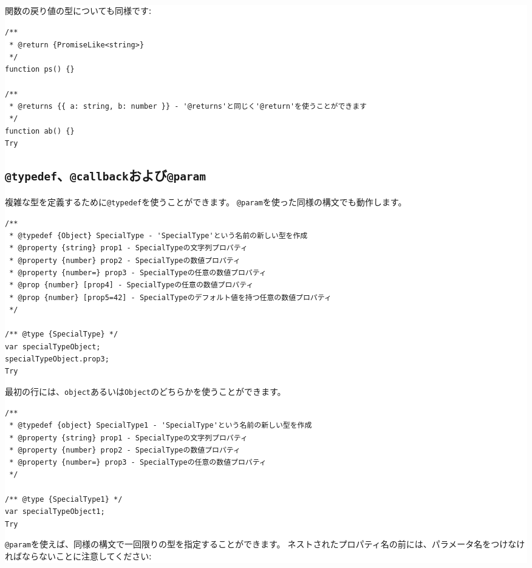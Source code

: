 関数の戻り値の型についても同様です:

```
/**
 * @return {PromiseLike<string>}
 */
function ps() {}

/**
 * @returns {{ a: string, b: number }} - '@returns'と同じく'@return'を使うことができます
 */
function ab() {}
Try

```

## `@typedef`、`@callback`および`@param`

複雑な型を定義するために`@typedef`を使うことができます。 `@param`を使った同様の構文でも動作します。

```
/**
 * @typedef {Object} SpecialType - 'SpecialType'という名前の新しい型を作成
 * @property {string} prop1 - SpecialTypeの文字列プロパティ
 * @property {number} prop2 - SpecialTypeの数値プロパティ
 * @property {number=} prop3 - SpecialTypeの任意の数値プロパティ
 * @prop {number} [prop4] - SpecialTypeの任意の数値プロパティ
 * @prop {number} [prop5=42] - SpecialTypeのデフォルト値を持つ任意の数値プロパティ
 */

/** @type {SpecialType} */
var specialTypeObject;
specialTypeObject.prop3;
Try

```

最初の行には、`object`あるいは`Object`のどちらかを使うことができます。

```
/**
 * @typedef {object} SpecialType1 - 'SpecialType'という名前の新しい型を作成
 * @property {string} prop1 - SpecialTypeの文字列プロパティ
 * @property {number} prop2 - SpecialTypeの数値プロパティ
 * @property {number=} prop3 - SpecialTypeの任意の数値プロパティ
 */

/** @type {SpecialType1} */
var specialTypeObject1;
Try

```

`@param`を使えば、同様の構文で一回限りの型を指定することができます。 ネストされたプロパティ名の前には、パラメータ名をつけなければならないことに注意してください:

